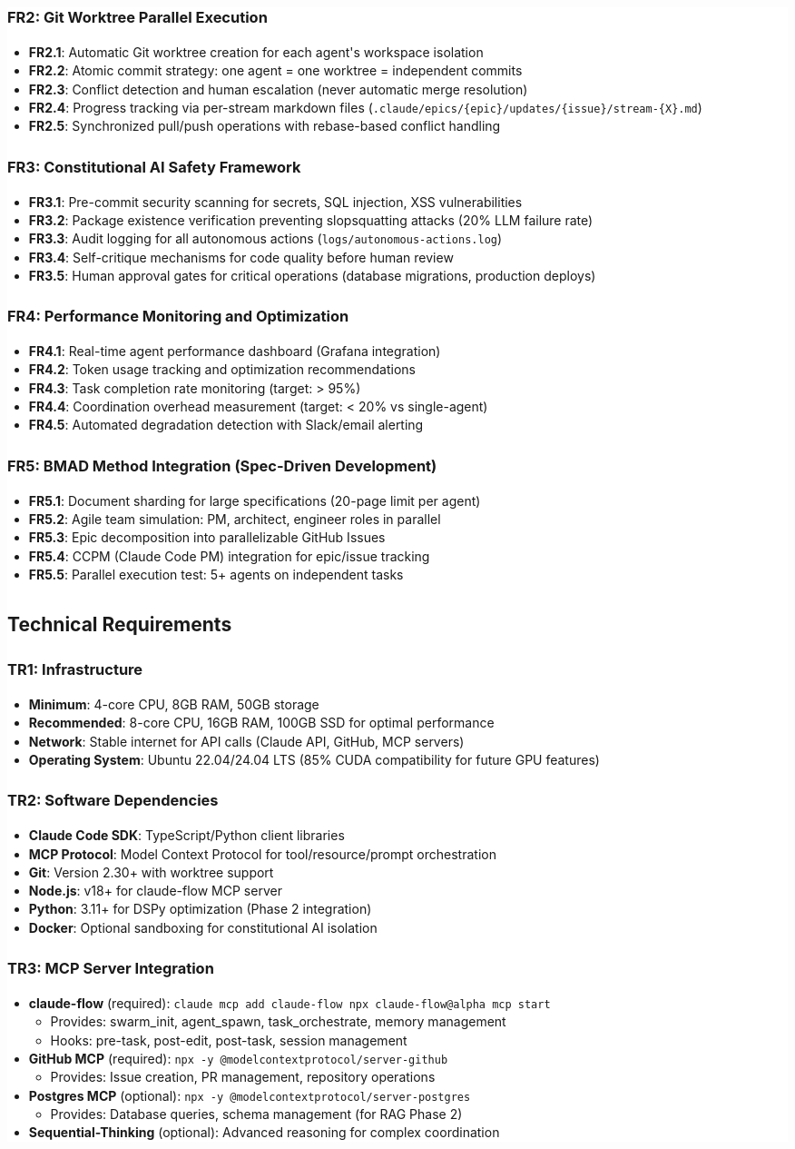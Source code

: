 ### FR2: Git Worktree Parallel Execution
- **FR2.1**: Automatic Git worktree creation for each agent's workspace isolation
- **FR2.2**: Atomic commit strategy: one agent = one worktree = independent commits
- **FR2.3**: Conflict detection and human escalation (never automatic merge resolution)
- **FR2.4**: Progress tracking via per-stream markdown files (`.claude/epics/{epic}/updates/{issue}/stream-{X}.md`)
- **FR2.5**: Synchronized pull/push operations with rebase-based conflict handling

### FR3: Constitutional AI Safety Framework
- **FR3.1**: Pre-commit security scanning for secrets, SQL injection, XSS vulnerabilities
- **FR3.2**: Package existence verification preventing slopsquatting attacks (20% LLM failure rate)
- **FR3.3**: Audit logging for all autonomous actions (`logs/autonomous-actions.log`)
- **FR3.4**: Self-critique mechanisms for code quality before human review
- **FR3.5**: Human approval gates for critical operations (database migrations, production deploys)

### FR4: Performance Monitoring and Optimization
- **FR4.1**: Real-time agent performance dashboard (Grafana integration)
- **FR4.2**: Token usage tracking and optimization recommendations
- **FR4.3**: Task completion rate monitoring (target: > 95%)
- **FR4.4**: Coordination overhead measurement (target: < 20% vs single-agent)
- **FR4.5**: Automated degradation detection with Slack/email alerting

### FR5: BMAD Method Integration (Spec-Driven Development)
- **FR5.1**: Document sharding for large specifications (20-page limit per agent)
- **FR5.2**: Agile team simulation: PM, architect, engineer roles in parallel
- **FR5.3**: Epic decomposition into parallelizable GitHub Issues
- **FR5.4**: CCPM (Claude Code PM) integration for epic/issue tracking
- **FR5.5**: Parallel execution test: 5+ agents on independent tasks

## Technical Requirements

### TR1: Infrastructure
- **Minimum**: 4-core CPU, 8GB RAM, 50GB storage
- **Recommended**: 8-core CPU, 16GB RAM, 100GB SSD for optimal performance
- **Network**: Stable internet for API calls (Claude API, GitHub, MCP servers)
- **Operating System**: Ubuntu 22.04/24.04 LTS (85% CUDA compatibility for future GPU features)

### TR2: Software Dependencies
- **Claude Code SDK**: TypeScript/Python client libraries
- **MCP Protocol**: Model Context Protocol for tool/resource/prompt orchestration
- **Git**: Version 2.30+ with worktree support
- **Node.js**: v18+ for claude-flow MCP server
- **Python**: 3.11+ for DSPy optimization (Phase 2 integration)
- **Docker**: Optional sandboxing for constitutional AI isolation

### TR3: MCP Server Integration
- **claude-flow** (required): `claude mcp add claude-flow npx claude-flow@alpha mcp start`
  - Provides: swarm_init, agent_spawn, task_orchestrate, memory management
  - Hooks: pre-task, post-edit, post-task, session management
- **GitHub MCP** (required): `npx -y @modelcontextprotocol/server-github`
  - Provides: Issue creation, PR management, repository operations
- **Postgres MCP** (optional): `npx -y @modelcontextprotocol/server-postgres`
  - Provides: Database queries, schema management (for RAG Phase 2)
- **Sequential-Thinking** (optional): Advanced reasoning for complex coordination

